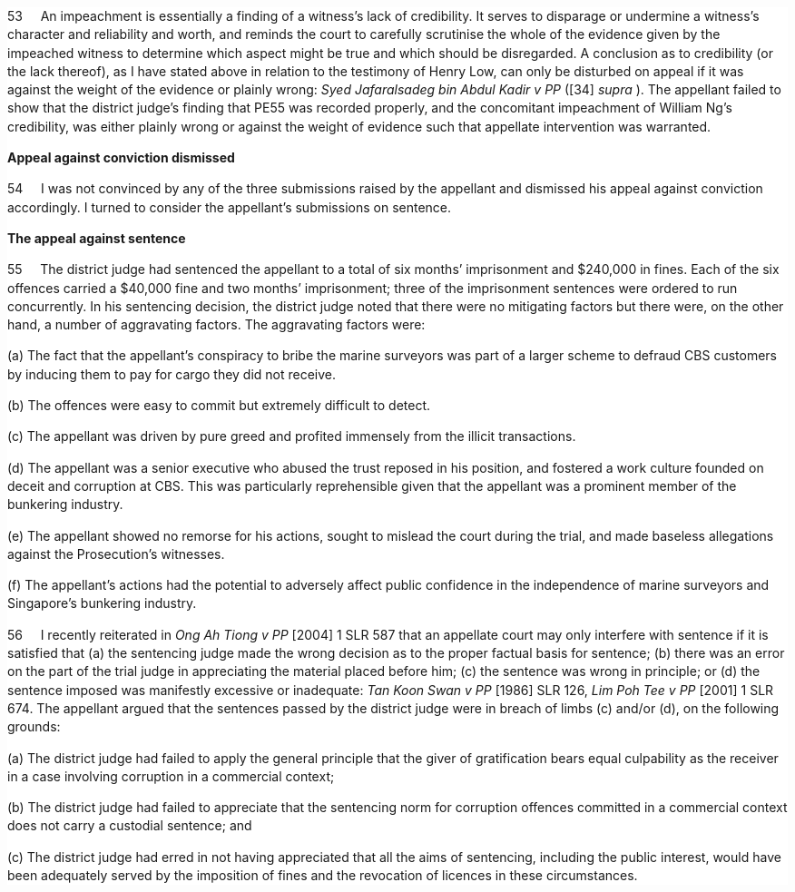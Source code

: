 53     An impeachment is essentially a finding of a witness’s lack of credibility. It serves to disparage or undermine a witness’s character and reliability and worth, and reminds the court to carefully scrutinise the whole of the evidence given by the impeached witness to determine which aspect might be true and which should be disregarded. A conclusion as to credibility (or the lack thereof), as I have stated above in relation to the testimony of Henry Low, can only be disturbed on appeal if it was against the weight of the evidence or plainly wrong: _Syed Jafaralsadeg bin Abdul Kadir v PP_ ([34] _supra_ ). The appellant failed to show that the district judge’s finding that PE55 was recorded properly, and the concomitant impeachment of William Ng’s credibility, was either plainly wrong or against the weight of evidence such that appellate intervention was warranted. 

**Appeal against conviction dismissed** 

54     I was not convinced by any of the three submissions raised by the appellant and dismissed his appeal against conviction accordingly. I turned to consider the appellant’s submissions on sentence. 

**The appeal against sentence** 

55     The district judge had sentenced the appellant to a total of six months’ imprisonment and $240,000 in fines. Each of the six offences carried a $40,000 fine and two months’ imprisonment; three of the imprisonment sentences were ordered to run concurrently. In his sentencing decision, the district judge noted that there were no mitigating factors but there were, on the other hand, a number of aggravating factors. The aggravating factors were: 

 (a) The fact that the appellant’s conspiracy to bribe the marine surveyors was part of a larger scheme to defraud CBS customers by inducing them to pay for cargo they did not receive. 

 (b) The offences were easy to commit but extremely difficult to detect. 

 (c) The appellant was driven by pure greed and profited immensely from the illicit transactions. 

 (d) The appellant was a senior executive who abused the trust reposed in his position, and fostered a work culture founded on deceit and corruption at CBS. This was particularly reprehensible given that the appellant was a prominent member of the bunkering industry. 

 (e) The appellant showed no remorse for his actions, sought to mislead the court during the trial, and made baseless allegations against the Prosecution’s witnesses. 

 (f) The appellant’s actions had the potential to adversely affect public confidence in the independence of marine surveyors and Singapore’s bunkering industry. 


56     I recently reiterated in _Ong Ah Tiong v PP_ <span class="citation">[2004] 1 SLR 587</span> that an appellate court may only interfere with sentence if it is satisfied that (a) the sentencing judge made the wrong decision as to the proper factual basis for sentence; (b) there was an error on the part of the trial judge in appreciating the material placed before him; (c) the sentence was wrong in principle; or (d) the sentence imposed was manifestly excessive or inadequate: _Tan Koon Swan v PP_ [1986] SLR 126, _Lim Poh Tee v PP_ <span class="citation">[2001] 1 SLR 674</span>. The appellant argued that the sentences passed by the district judge were in breach of limbs (c) and/or (d), on the following grounds: 

 (a) The district judge had failed to apply the general principle that the giver of gratification bears equal culpability as the receiver in a case involving corruption in a commercial context; 

 (b) The district judge had failed to appreciate that the sentencing norm for corruption offences committed in a commercial context does not carry a custodial sentence; and 

 (c) The district judge had erred in not having appreciated that all the aims of sentencing, including the public interest, would have been adequately served by the imposition of fines and the revocation of licences in these circumstances. 
